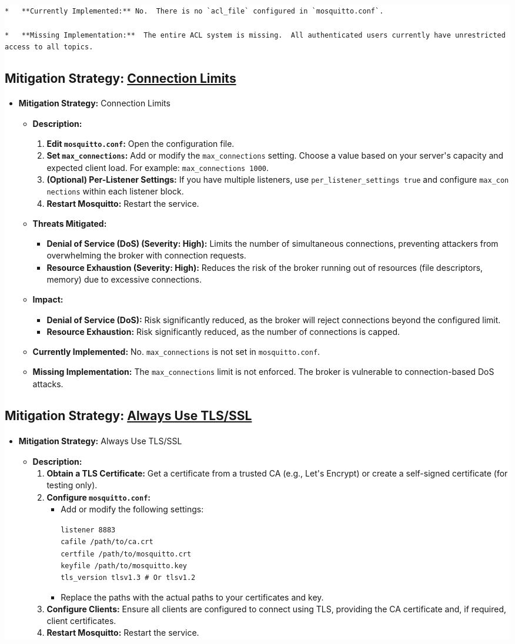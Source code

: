     *   **Currently Implemented:** No.  There is no `acl_file` configured in `mosquitto.conf`.

    *   **Missing Implementation:**  The entire ACL system is missing.  All authenticated users currently have unrestricted access to all topics.

## Mitigation Strategy: [Connection Limits](./mitigation_strategies/connection_limits.md)

*   **Mitigation Strategy:** Connection Limits

    *   **Description:**
        1.  **Edit `mosquitto.conf`:** Open the configuration file.
        2.  **Set `max_connections`:** Add or modify the `max_connections` setting.  Choose a value based on your server's capacity and expected client load.  For example: `max_connections 1000`.
        3.  **(Optional) Per-Listener Settings:** If you have multiple listeners, use `per_listener_settings true` and configure `max_connections` within each listener block.
        4.  **Restart Mosquitto:** Restart the service.

    *   **Threats Mitigated:**
        *   **Denial of Service (DoS) (Severity: High):** Limits the number of simultaneous connections, preventing attackers from overwhelming the broker with connection requests.
        *   **Resource Exhaustion (Severity: High):** Reduces the risk of the broker running out of resources (file descriptors, memory) due to excessive connections.

    *   **Impact:**
        *   **Denial of Service (DoS):** Risk significantly reduced, as the broker will reject connections beyond the configured limit.
        *   **Resource Exhaustion:** Risk significantly reduced, as the number of connections is capped.

    *   **Currently Implemented:** No. `max_connections` is not set in `mosquitto.conf`.

    *   **Missing Implementation:** The `max_connections` limit is not enforced.  The broker is vulnerable to connection-based DoS attacks.

## Mitigation Strategy: [Always Use TLS/SSL](./mitigation_strategies/always_use_tlsssl.md)

*   **Mitigation Strategy:** Always Use TLS/SSL

    *   **Description:**
        1.  **Obtain a TLS Certificate:** Get a certificate from a trusted CA (e.g., Let's Encrypt) or create a self-signed certificate (for testing only).
        2.  **Configure `mosquitto.conf`:**
            *   Add or modify the following settings:
                ```
                listener 8883
                cafile /path/to/ca.crt
                certfile /path/to/mosquitto.crt
                keyfile /path/to/mosquitto.key
                tls_version tlsv1.3 # Or tlsv1.2
                ```
            *   Replace the paths with the actual paths to your certificates and key.
        3.  **Configure Clients:** Ensure all clients are configured to connect using TLS, providing the CA certificate and, if required, client certificates.
        4.  **Restart Mosquitto:** Restart the service.
